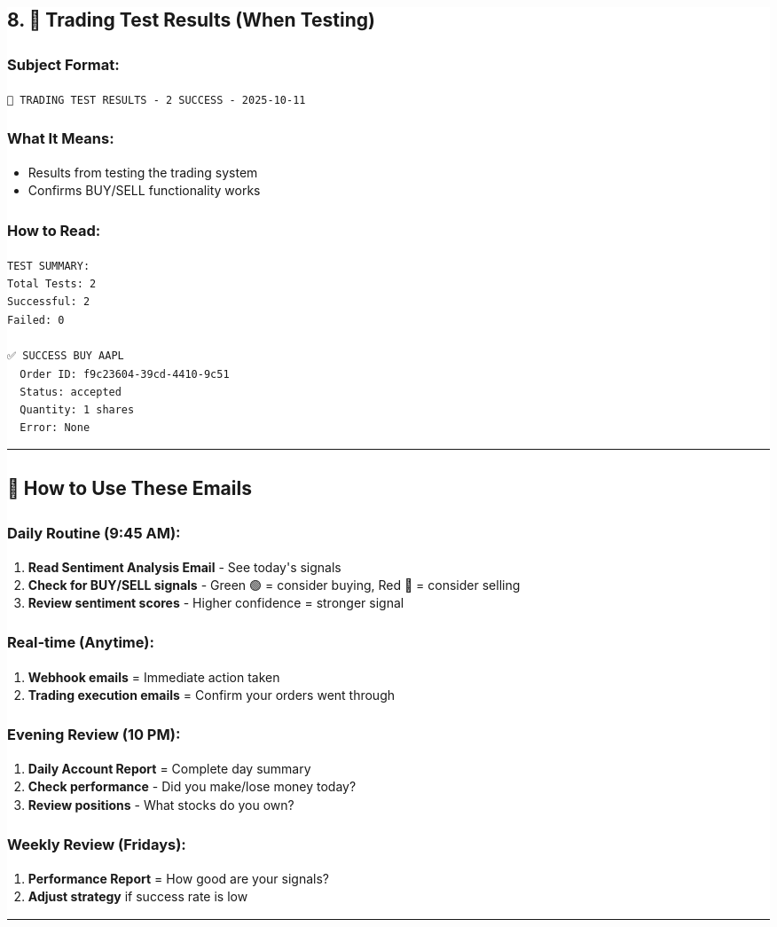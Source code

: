 
## 8. 🧪 **Trading Test Results** (When Testing)

### **Subject Format:**
```
🧪 TRADING TEST RESULTS - 2 SUCCESS - 2025-10-11
```

### **What It Means:**
- Results from testing the trading system
- Confirms BUY/SELL functionality works

### **How to Read:**
```
TEST SUMMARY:
Total Tests: 2
Successful: 2
Failed: 0

✅ SUCCESS BUY AAPL
  Order ID: f9c23604-39cd-4410-9c51
  Status: accepted
  Quantity: 1 shares
  Error: None
```

---

## 🎯 **How to Use These Emails**

### **Daily Routine (9:45 AM):**
1. **Read Sentiment Analysis Email** - See today's signals
2. **Check for BUY/SELL signals** - Green 🟢 = consider buying, Red 🔴 = consider selling
3. **Review sentiment scores** - Higher confidence = stronger signal

### **Real-time (Anytime):**
1. **Webhook emails** = Immediate action taken
2. **Trading execution emails** = Confirm your orders went through

### **Evening Review (10 PM):**
1. **Daily Account Report** = Complete day summary
2. **Check performance** - Did you make/lose money today?
3. **Review positions** - What stocks do you own?

### **Weekly Review (Fridays):**
1. **Performance Report** = How good are your signals?
2. **Adjust strategy** if success rate is low

---
